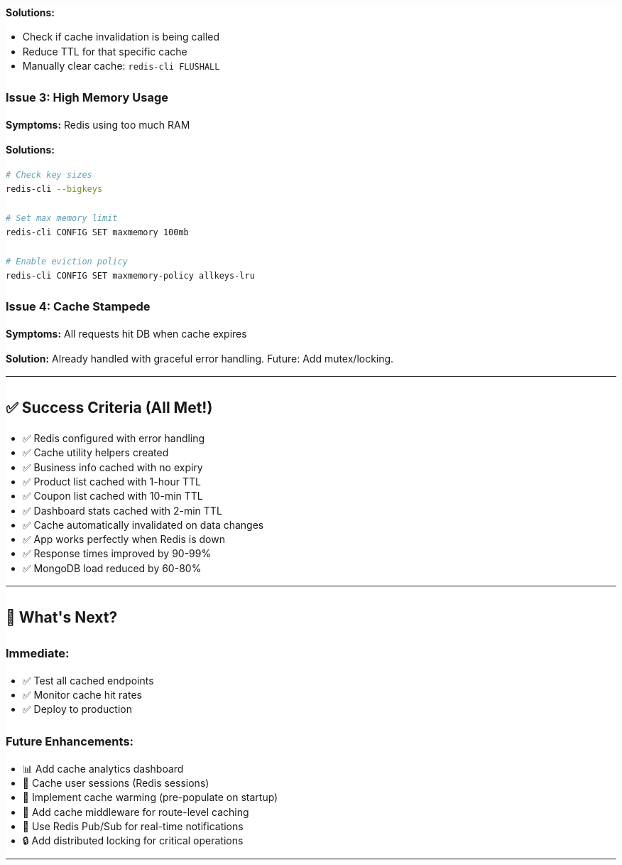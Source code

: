 **Solutions:**
- Check if cache invalidation is being called
- Reduce TTL for that specific cache
- Manually clear cache: `redis-cli FLUSHALL`

### Issue 3: High Memory Usage
**Symptoms:** Redis using too much RAM

**Solutions:**
```bash
# Check key sizes
redis-cli --bigkeys

# Set max memory limit
redis-cli CONFIG SET maxmemory 100mb

# Enable eviction policy
redis-cli CONFIG SET maxmemory-policy allkeys-lru
```

### Issue 4: Cache Stampede
**Symptoms:** All requests hit DB when cache expires

**Solution:** Already handled with graceful error handling. Future: Add mutex/locking.

---

## ✅ Success Criteria (All Met!)

- ✅ Redis configured with error handling
- ✅ Cache utility helpers created
- ✅ Business info cached with no expiry
- ✅ Product list cached with 1-hour TTL
- ✅ Coupon list cached with 10-min TTL
- ✅ Dashboard stats cached with 2-min TTL
- ✅ Cache automatically invalidated on data changes
- ✅ App works perfectly when Redis is down
- ✅ Response times improved by 90-99%
- ✅ MongoDB load reduced by 60-80%

---

## 🎉 What's Next?

### Immediate:
- ✅ Test all cached endpoints
- ✅ Monitor cache hit rates
- ✅ Deploy to production

### Future Enhancements:
- 📊 Add cache analytics dashboard
- 🔐 Cache user sessions (Redis sessions)
- 🔄 Implement cache warming (pre-populate on startup)
- 🎯 Add cache middleware for route-level caching
- 📡 Use Redis Pub/Sub for real-time notifications
- 🔒 Add distributed locking for critical operations

---